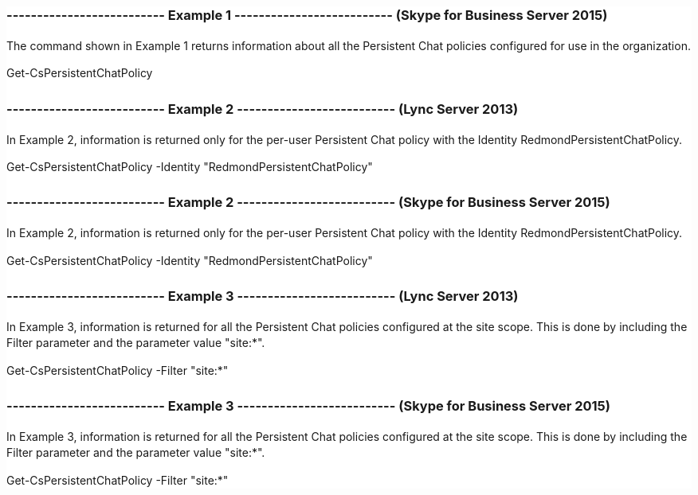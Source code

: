 ### -------------------------- Example 1 -------------------------- (Skype for Business Server 2015)
```

```

The command shown in Example 1 returns information about all the Persistent Chat policies configured for use in the organization.

Get-CsPersistentChatPolicy

### -------------------------- Example 2 -------------------------- (Lync Server 2013)
```

```

In Example 2, information is returned only for the per-user Persistent Chat policy with the Identity RedmondPersistentChatPolicy.

Get-CsPersistentChatPolicy -Identity "RedmondPersistentChatPolicy"

### -------------------------- Example 2 -------------------------- (Skype for Business Server 2015)
```

```

In Example 2, information is returned only for the per-user Persistent Chat policy with the Identity RedmondPersistentChatPolicy.

Get-CsPersistentChatPolicy -Identity "RedmondPersistentChatPolicy"

### -------------------------- Example 3 -------------------------- (Lync Server 2013)
```

```

In Example 3, information is returned for all the Persistent Chat policies configured at the site scope.
This is done by including the Filter parameter and the parameter value "site:*".

Get-CsPersistentChatPolicy -Filter "site:*"

### -------------------------- Example 3 -------------------------- (Skype for Business Server 2015)
```

```

In Example 3, information is returned for all the Persistent Chat policies configured at the site scope.
This is done by including the Filter parameter and the parameter value "site:*".

Get-CsPersistentChatPolicy -Filter "site:*"
